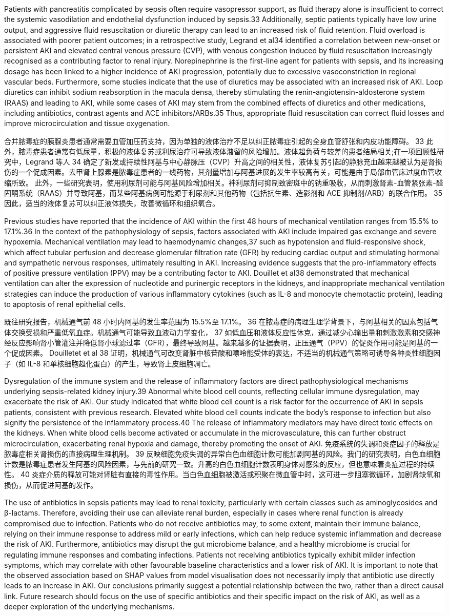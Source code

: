 Patients with pancreatitis complicated by sepsis often require vasopressor support, as fluid therapy alone is insufficient to correct the systemic vasodilation and endothelial dysfunction induced by sepsis.33 Additionally, septic patients typically have low urine output, and aggressive fluid resuscitation or diuretic therapy can lead to an increased risk of fluid retention. Fluid overload is associated with poorer patient outcomes; in a retrospective study, Legrand et al34 identified a correlation between new-onset or persistent AKI and elevated central venous pressure (CVP), with venous congestion induced by fluid resuscitation increasingly recognised as a contributing factor to renal injury. Norepinephrine is the first-line agent for patients with sepsis, and its increasing dosage has been linked to a higher incidence of AKI progression, potentially due to excessive vasoconstriction in regional vascular beds. Furthermore, some studies indicate that the use of diuretics may be associated with an increased risk of AKI. Loop diuretics can inhibit sodium reabsorption in the macula densa, thereby stimulating the renin-angiotensin-aldosterone system (RAAS) and leading to AKI, while some cases of AKI may stem from the combined effects of diuretics and other medications, including antibiotics, contrast agents and ACE inhibitors/ARBs.35 Thus, appropriate fluid resuscitation can correct fluid losses and improve microcirculation and tissue oxygenation.

合并脓毒症的胰腺炎患者通常需要血管加压药支持，因为单独的液体治疗不足以纠正脓毒症引起的全身血管舒张和内皮功能障碍。 33 此外，脓毒症患者通常有低尿量，积极的液体复苏或利尿治疗可导致液体潴留的风险增加。液体超负荷与较差的患者结局相关;在一项回顾性研究中，Legrand 等人 34 确定了新发或持续性阿基与中心静脉压（CVP）升高之间的相关性，液体复苏引起的静脉充血越来越被认为是肾损伤的一个促成因素。去甲肾上腺素是脓毒症患者的一线药物，其剂量增加与阿基进展的发生率较高有关，可能是由于局部血管床过度血管收缩所致。 此外，一些研究表明，使用利尿剂可能与阿基风险增加相关。袢利尿剂可抑制致密斑中的钠重吸收，从而刺激肾素-血管紧张素-醛固酮系统（RAAS）并导致阿基，而某些阿基病例可能源于利尿剂和其他药物（包括抗生素、造影剂和 ACE 抑制剂/ARB）的联合作用。 35 因此，适当的液体复苏可以纠正液体损失，改善微循环和组织氧合。

Previous studies have reported that the incidence of AKI within the first 48 hours of mechanical ventilation ranges from 15.5% to 17.1%.36 In the context of the pathophysiology of sepsis, factors associated with AKI include impaired gas exchange and severe hypoxemia. Mechanical ventilation may lead to haemodynamic changes,37 such as hypotension and fluid-responsive shock, which affect tubular perfusion and decrease glomerular filtration rate (GFR) by reducing cardiac output and stimulating hormonal and sympathetic nervous responses, ultimately resulting in AKI. Increasing evidence suggests that the pro-inflammatory effects of positive pressure ventilation (PPV) may be a contributing factor to AKI. Douillet et al38 demonstrated that mechanical ventilation can alter the expression of nucleotide and purinergic receptors in the kidneys, and inappropriate mechanical ventilation strategies can induce the production of various inflammatory cytokines (such as IL-8 and monocyte chemotactic protein), leading to apoptosis of renal epithelial cells.

既往研究报告，机械通气前 48 小时内阿基的发生率范围为 15.5%至 17.1%。 36 在脓毒症的病理生理学背景下，与阿基相关的因素包括气体交换受损和严重低氧血症。机械通气可能导致血液动力学变化， 37 如低血压和液体反应性休克，通过减少心输出量和刺激激素和交感神经反应影响肾小管灌注并降低肾小球滤过率（GFR），最终导致阿基。越来越多的证据表明，正压通气（PPV）的促炎作用可能是阿基的一个促成因素。 Douilletet et al 38 证明，机械通气可改变肾脏中核苷酸和嘌呤能受体的表达，不适当的机械通气策略可诱导各种炎性细胞因子（如 IL-8 和单核细胞趋化蛋白）的产生，导致肾上皮细胞凋亡。

Dysregulation of the immune system and the release of inflammatory factors are direct pathophysiological mechanisms underlying sepsis-related kidney injury.39 Abnormal white blood cell counts, reflecting cellular immune dysregulation, may exacerbate the risk of AKI. Our study indicated that white blood cell count is a risk factor for the occurrence of AKI in sepsis patients, consistent with previous research. Elevated white blood cell counts indicate the body’s response to infection but also signify the persistence of the inflammatory process.40 The release of inflammatory mediators may have direct toxic effects on the kidneys. When white blood cells become activated or accumulate in the microvasculature, this can further obstruct microcirculation, exacerbating renal hypoxia and damage, thereby promoting the onset of AKI.
免疫系统的失调和炎症因子的释放是脓毒症相关肾损伤的直接病理生理机制。 39 反映细胞免疫失调的异常白色血细胞计数可能加剧阿基的风险。我们的研究表明，白色血细胞计数是脓毒症患者发生阿基的风险因素，与先前的研究一致。升高的白色血细胞计数表明身体对感染的反应，但也意味着炎症过程的持续性。 40 炎症介质的释放可能对肾脏有直接的毒性作用。当白色血细胞被激活或积聚在微血管中时，这可进一步阻塞微循环，加剧肾缺氧和损伤，从而促进阿基的发作。

The use of antibiotics in sepsis patients may lead to renal toxicity, particularly with certain classes such as aminoglycosides and β-lactams. Therefore, avoiding their use can alleviate renal burden, especially in cases where renal function is already compromised due to infection. Patients who do not receive antibiotics may, to some extent, maintain their immune balance, relying on their immune response to address mild or early infections, which can help reduce systemic inflammation and decrease the risk of AKI. Furthermore, antibiotics may disrupt the gut microbiome balance, and a healthy microbiome is crucial for regulating immune responses and combating infections. Patients not receiving antibiotics typically exhibit milder infection symptoms, which may correlate with other favourable baseline characteristics and a lower risk of AKI. It is important to note that the observed association based on SHAP values from model visualisation does not necessarily imply that antibiotic use directly leads to an increase in AKI. Our conclusions primarily suggest a potential relationship between the two, rather than a direct causal link. Future research should focus on the use of specific antibiotics and their specific impact on the risk of AKI, as well as a deeper exploration of the underlying mechanisms.